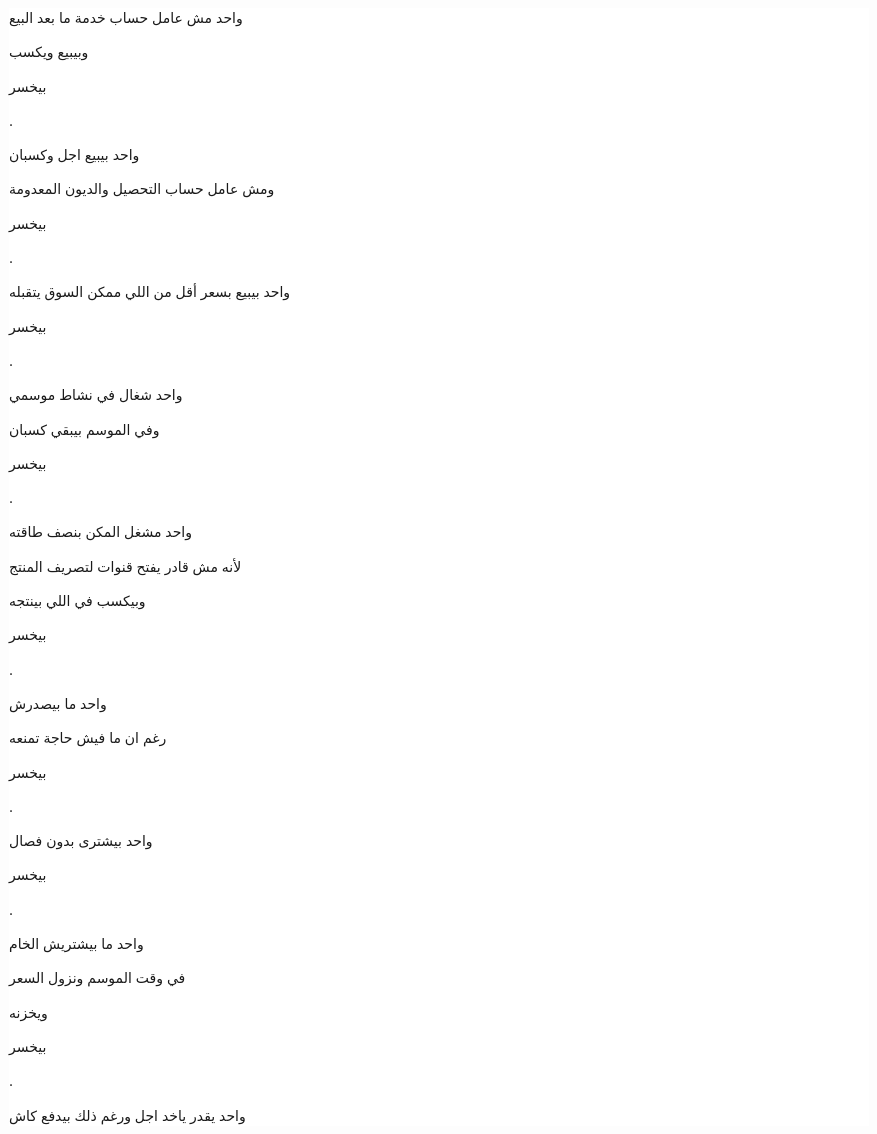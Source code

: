 واحد مش عامل حساب خدمة ما بعد البيع

وبيبيع ويكسب

بيخسر

.

واحد بيبيع اجل وكسبان

ومش عامل حساب التحصيل والديون المعدومة

بيخسر

.

واحد بيبيع بسعر أقل من اللي ممكن السوق يتقبله

بيخسر

.

واحد شغال في نشاط موسمي

وفي الموسم بيبقي كسبان

بيخسر

.

واحد مشغل المكن بنصف طاقته

لأنه مش قادر يفتح قنوات لتصريف المنتج

وبيكسب في اللي بينتجه

بيخسر

.

واحد ما بيصدرش

رغم ان ما فيش حاجة تمنعه

بيخسر

.

واحد بيشترى بدون فصال

بيخسر

.

واحد ما بيشتريش الخام

في وقت الموسم ونزول السعر

ويخزنه

بيخسر

.

واحد يقدر ياخد اجل ورغم ذلك بيدفع كاش
